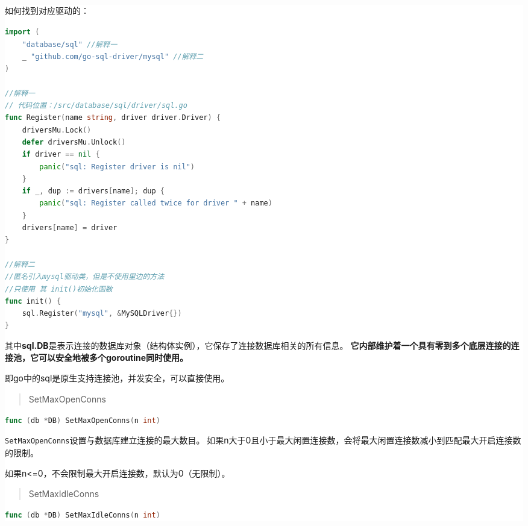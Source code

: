 

如何找到对应驱动的：

~~~go
import (
	"database/sql" //解释一
	_ "github.com/go-sql-driver/mysql" //解释二
)

//解释一
// 代码位置：/src/database/sql/driver/sql.go
func Register(name string, driver driver.Driver) {
	driversMu.Lock()
	defer driversMu.Unlock()
	if driver == nil {
		panic("sql: Register driver is nil")
	}
	if _, dup := drivers[name]; dup {
		panic("sql: Register called twice for driver " + name)
	}
	drivers[name] = driver
}

//解释二
//匿名引入mysql驱动类，但是不使用里边的方法
//只使用 其 init()初始化函数
func init() {
	sql.Register("mysql", &MySQLDriver{})
}
~~~



其中**sql.DB**是表示连接的数据库对象（结构体实例），它保存了连接数据库相关的所有信息。
**它内部维护着一个具有零到多个底层连接的连接池，它可以安全地被多个goroutine同时使用。**

即go中的sql是原生支持连接池，并发安全，可以直接使用。



> SetMaxOpenConns

~~~go
func (db *DB) SetMaxOpenConns(n int)
~~~

`SetMaxOpenConns`设置与数据库建立连接的最大数目。 
如果n大于0且小于最大闲置连接数，会将最大闲置连接数减小到匹配最大开启连接数的限制。 

如果n<=0，不会限制最大开启连接数，默认为0（无限制）。



> SetMaxIdleConns

~~~go
func (db *DB) SetMaxIdleConns(n int)
~~~

